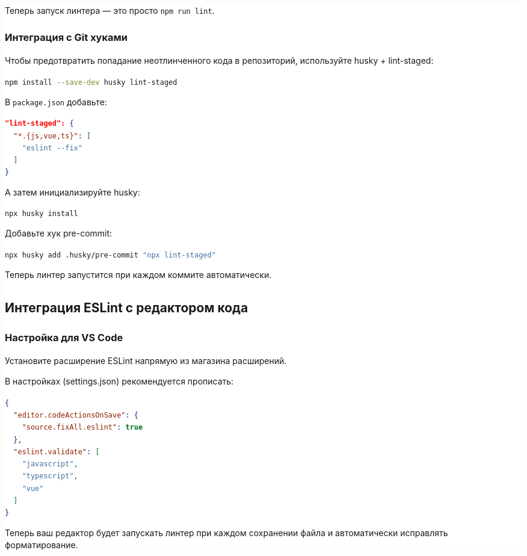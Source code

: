 Теперь запуск линтера — это просто `npm run lint`.

### Интеграция с Git хуками

Чтобы предотвратить попадание неотлинченного кода в репозиторий, используйте husky + lint-staged:

```bash
npm install --save-dev husky lint-staged
```

В `package.json` добавьте:

```json
"lint-staged": {
  "*.{js,vue,ts}": [
    "eslint --fix"
  ]
}
```

А затем инициализируйте husky:

```bash
npx husky install
```

Добавьте хук pre-commit:

```bash
npx husky add .husky/pre-commit "npx lint-staged"
```

Теперь линтер запустится при каждом коммите автоматически.

## Интеграция ESLint с редактором кода

### Настройка для VS Code

Установите расширение ESLint напрямую из магазина расширений.

В настройках (settings.json) рекомендуется прописать:

```json
{
  "editor.codeActionsOnSave": {
    "source.fixAll.eslint": true
  },
  "eslint.validate": [
    "javascript",
    "typescript",
    "vue"
  ]
}
```

Теперь ваш редактор будет запускать линтер при каждом сохранении файла и автоматически исправлять форматирование.
